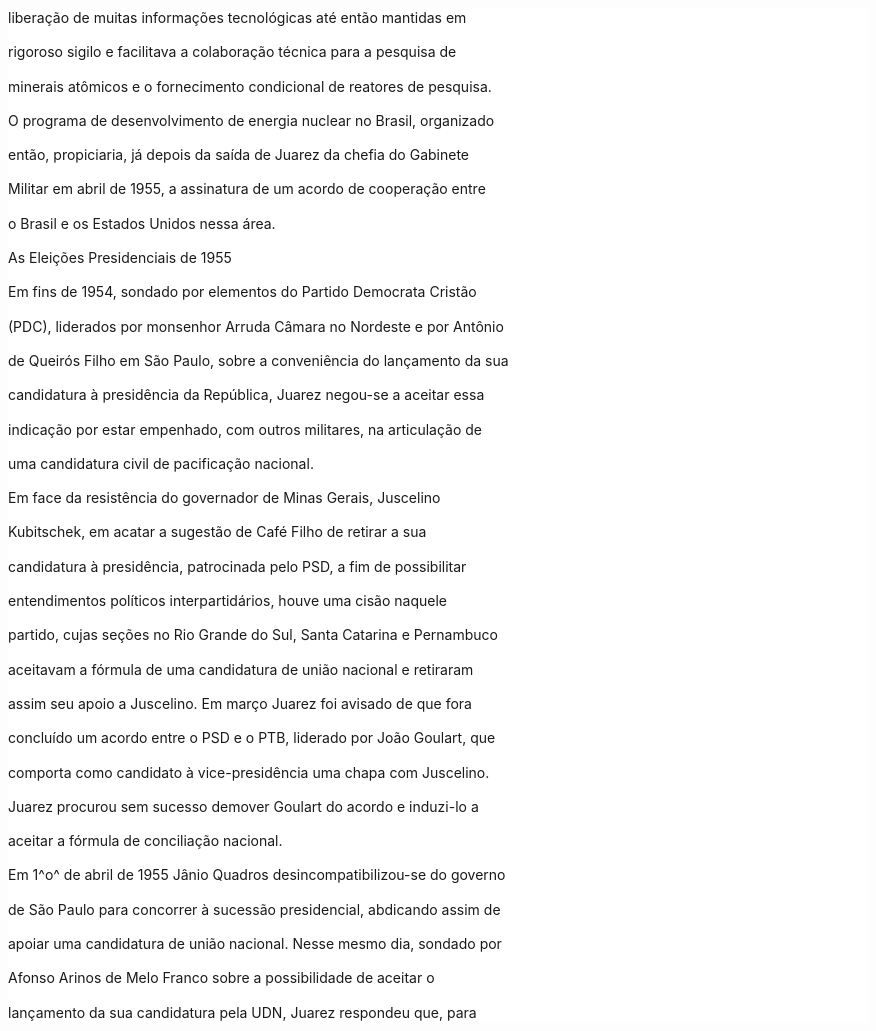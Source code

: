 liberação de muitas informações tecnológicas até então mantidas em

rigoroso sigilo e facilitava a colaboração técnica para a pesquisa de

minerais atômicos e o fornecimento condicional de reatores de pesquisa.

O programa de desenvolvimento de energia nuclear no Brasil, organizado

então, propiciaria, já depois da saída de Juarez da chefia do Gabinete

Militar em abril de 1955, a assinatura de um acordo de cooperação entre

o Brasil e os Estados Unidos nessa área.



As Eleições Presidenciais de 1955



Em fins de 1954, sondado por elementos do Partido Democrata Cristão

(PDC), liderados por monsenhor Arruda Câmara no Nordeste e por Antônio

de Queirós Filho em São Paulo, sobre a conveniência do lançamento da sua

candidatura à presidência da República, Juarez negou-se a aceitar essa

indicação por estar empenhado, com outros militares, na articulação de

uma candidatura civil de pacificação nacional.



Em face da resistência do governador de Minas Gerais, Juscelino

Kubitschek, em acatar a sugestão de Café Filho de retirar a sua

candidatura à presidência, patrocinada pelo PSD, a fim de possibilitar

entendimentos políticos interpartidários, houve uma cisão naquele

partido, cujas seções no Rio Grande do Sul, Santa Catarina e Pernambuco

aceitavam a fórmula de uma candidatura de união nacional e retiraram

assim seu apoio a Juscelino. Em março Juarez foi avisado de que fora

concluído um acordo entre o PSD e o PTB, liderado por João Goulart, que

comporta como candidato à vice-presidência uma chapa com Juscelino.

Juarez procurou sem sucesso demover Goulart do acordo e induzi-lo a

aceitar a fórmula de conciliação nacional.



Em 1^o^ de abril de 1955 Jânio Quadros desincompatibilizou-se do governo

de São Paulo para concorrer à sucessão presidencial, abdicando assim de

apoiar uma candidatura de união nacional. Nesse mesmo dia, sondado por

Afonso Arinos de Melo Franco sobre a possibilidade de aceitar o

lançamento da sua candidatura pela UDN, Juarez respondeu que, para
